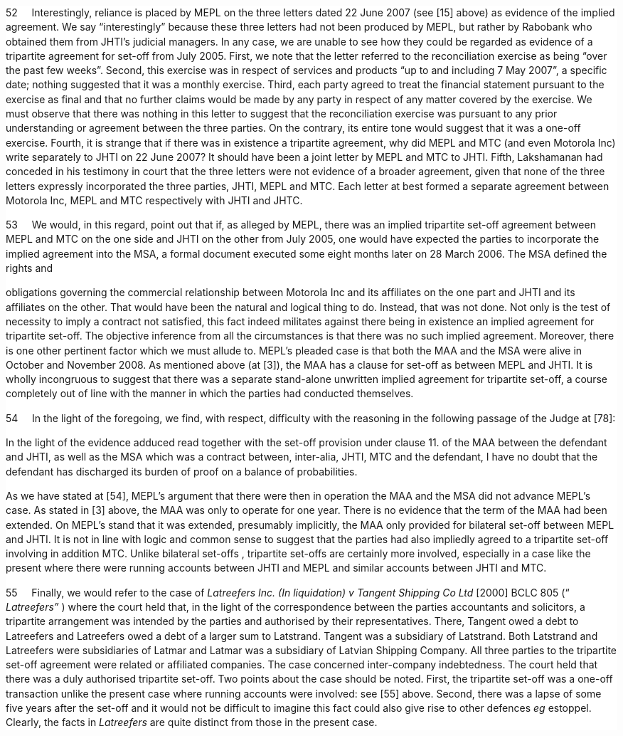 52     Interestingly, reliance is placed by MEPL on the three letters dated 22 June 2007 (see [15] above) as evidence of the implied agreement. We say “interestingly” because these three letters had not been produced by MEPL, but rather by Rabobank who obtained them from JHTI’s judicial managers. In any case, we are unable to see how they could be regarded as evidence of a tripartite agreement for set-off from July 2005. First, we note that the letter referred to the reconciliation exercise as being “over the past few weeks”. Second, this exercise was in respect of services and products “up to and including 7 May 2007”, a specific date; nothing suggested that it was a monthly exercise. Third, each party agreed to treat the financial statement pursuant to the exercise as final and that no further claims would be made by any party in respect of any matter covered by the exercise. We must observe that there was nothing in this letter to suggest that the reconciliation exercise was pursuant to any prior understanding or agreement between the three parties. On the contrary, its entire tone would suggest that it was a one-off exercise. Fourth, it is strange that if there was in existence a tripartite agreement, why did MEPL and MTC (and even Motorola Inc) write separately to JHTI on 22 June 2007? It should have been a joint letter by MEPL and MTC to JHTI. Fifth, Lakshamanan had conceded in his testimony in court that the three letters were not evidence of a broader agreement, given that none of the three letters expressly incorporated the three parties, JHTI, MEPL and MTC. Each letter at best formed a separate agreement between Motorola Inc, MEPL and MTC respectively with JHTI and JHTC. 

53     We would, in this regard, point out that if, as alleged by MEPL, there was an implied tripartite set-off agreement between MEPL and MTC on the one side and JHTI on the other from July 2005, one would have expected the parties to incorporate the implied agreement into the MSA, a formal document executed some eight months later on 28 March 2006. The MSA defined the rights and 


obligations governing the commercial relationship between Motorola Inc and its affiliates on the one part and JHTI and its affiliates on the other. That would have been the natural and logical thing to do. Instead, that was not done. Not only is the test of necessity to imply a contract not satisfied, this fact indeed militates against there being in existence an implied agreement for tripartite set-off. The objective inference from all the circumstances is that there was no such implied agreement. Moreover, there is one other pertinent factor which we must allude to. MEPL’s pleaded case is that both the MAA and the MSA were alive in October and November 2008. As mentioned above (at [3]), the MAA has a clause for set-off as between MEPL and JHTI. It is wholly incongruous to suggest that there was a separate stand-alone unwritten implied agreement for tripartite set-off, a course completely out of line with the manner in which the parties had conducted themselves. 

54     In the light of the foregoing, we find, with respect, difficulty with the reasoning in the following passage of the Judge at [78]: 

 In the light of the evidence adduced read together with the set-off provision under clause 11. of the MAA between the defendant and JHTI, as well as the MSA which was a contract between, inter-alia, JHTI, MTC and the defendant, I have no doubt that the defendant has discharged its burden of proof on a balance of probabilities. 

As we have stated at [54], MEPL’s argument that there were then in operation the MAA and the MSA did not advance MEPL’s case. As stated in [3] above, the MAA was only to operate for one year. There is no evidence that the term of the MAA had been extended. On MEPL’s stand that it was extended, presumably implicitly, the MAA only provided for bilateral set-off between MEPL and JHTI. It is not in line with logic and common sense to suggest that the parties had also impliedly agreed to a tripartite set-off involving in addition MTC. Unlike bilateral set-offs , tripartite set-offs are certainly more involved, especially in a case like the present where there were running accounts between JHTI and MEPL and similar accounts between JHTI and MTC. 

55     Finally, we would refer to the case of _Latreefers Inc. (In liquidation) v Tangent Shipping Co Ltd_ [2000] BCLC 805 (“ _Latreefers”_ ) where the court held that, in the light of the correspondence between the parties accountants and solicitors, a tripartite arrangement was intended by the parties and authorised by their representatives. There, Tangent owed a debt to Latreefers and Latreefers owed a debt of a larger sum to Latstrand. Tangent was a subsidiary of Latstrand. Both Latstrand and Latreefers were subsidiaries of Latmar and Latmar was a subsidiary of Latvian Shipping Company. All three parties to the tripartite set-off agreement were related or affiliated companies. The case concerned inter-company indebtedness. The court held that there was a duly authorised tripartite set-off. Two points about the case should be noted. First, the tripartite set-off was a one-off transaction unlike the present case where running accounts were involved: see [55] above. Second, there was a lapse of some five years after the set-off and it would not be difficult to imagine this fact could also give rise to other defences _eg_ estoppel. Clearly, the facts in _Latreefers_ are quite distinct from those in the present case. 
